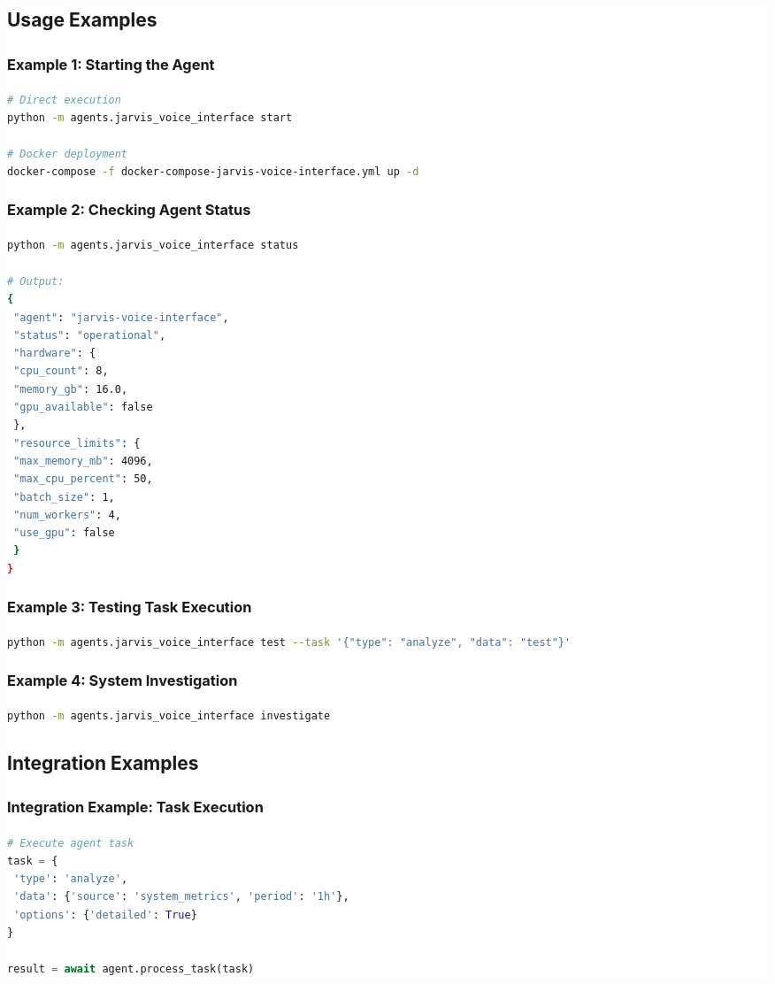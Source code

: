 ## Usage Examples

### Example 1: Starting the Agent
```bash
# Direct execution
python -m agents.jarvis_voice_interface start

# Docker deployment
docker-compose -f docker-compose-jarvis-voice-interface.yml up -d
```

### Example 2: Checking Agent Status
```bash
python -m agents.jarvis_voice_interface status

# Output:
{
 "agent": "jarvis-voice-interface",
 "status": "operational",
 "hardware": {
 "cpu_count": 8,
 "memory_gb": 16.0,
 "gpu_available": false
 },
 "resource_limits": {
 "max_memory_mb": 4096,
 "max_cpu_percent": 50,
 "batch_size": 1,
 "num_workers": 4,
 "use_gpu": false
 }
}
```

### Example 3: Testing Task Execution
```bash
python -m agents.jarvis_voice_interface test --task '{"type": "analyze", "data": "test"}'
```

### Example 4: System Investigation
```bash
python -m agents.jarvis_voice_interface investigate
```

## Integration Examples

### Integration Example: Task Execution
```python
# Execute agent task
task = {
 'type': 'analyze',
 'data': {'source': 'system_metrics', 'period': '1h'},
 'options': {'detailed': True}
}

result = await agent.process_task(task)
```
